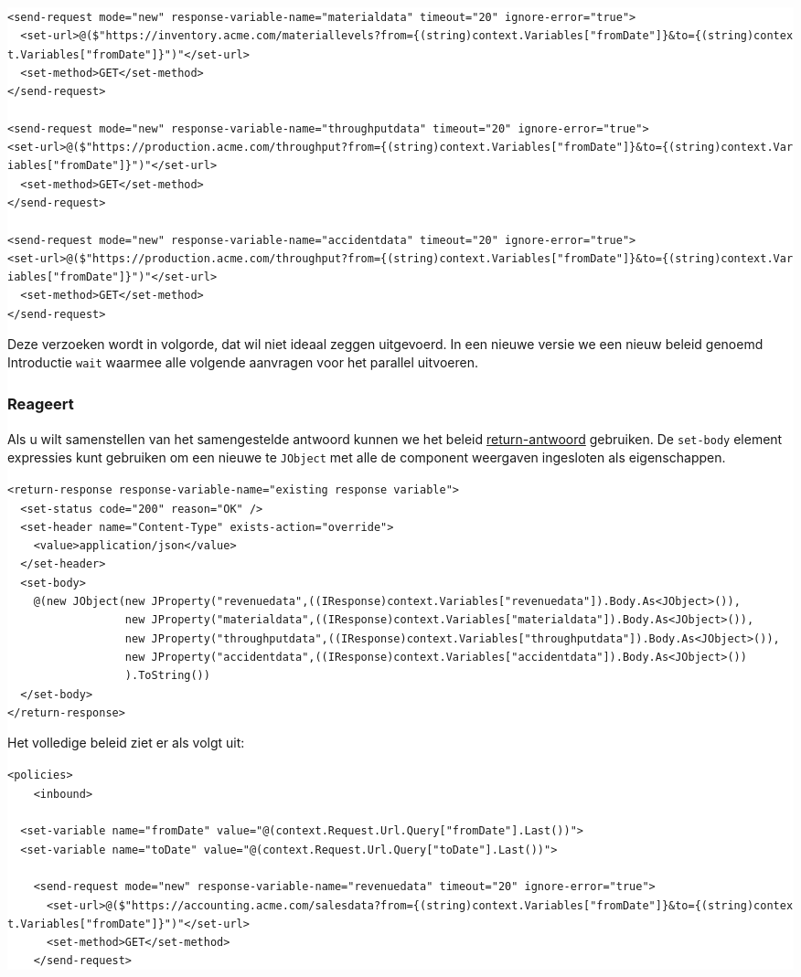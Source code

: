     <send-request mode="new" response-variable-name="materialdata" timeout="20" ignore-error="true">
      <set-url>@($"https://inventory.acme.com/materiallevels?from={(string)context.Variables["fromDate"]}&to={(string)context.Variables["fromDate"]}")"</set-url>
      <set-method>GET</set-method>
    </send-request>

    <send-request mode="new" response-variable-name="throughputdata" timeout="20" ignore-error="true">
    <set-url>@($"https://production.acme.com/throughput?from={(string)context.Variables["fromDate"]}&to={(string)context.Variables["fromDate"]}")"</set-url>
      <set-method>GET</set-method>
    </send-request>

    <send-request mode="new" response-variable-name="accidentdata" timeout="20" ignore-error="true">
    <set-url>@($"https://production.acme.com/throughput?from={(string)context.Variables["fromDate"]}&to={(string)context.Variables["fromDate"]}")"</set-url>
      <set-method>GET</set-method>
    </send-request>

Deze verzoeken wordt in volgorde, dat wil niet ideaal zeggen uitgevoerd. In een nieuwe versie we een nieuw beleid genoemd Introductie `wait` waarmee alle volgende aanvragen voor het parallel uitvoeren.

### <a name="responding"></a>Reageert

Als u wilt samenstellen van het samengestelde antwoord kunnen we het beleid [return-antwoord](https://msdn.microsoft.com/library/azure/dn894085.aspx#ReturnResponse) gebruiken. De `set-body` element expressies kunt gebruiken om een nieuwe te `JObject` met alle de component weergaven ingesloten als eigenschappen.

    <return-response response-variable-name="existing response variable">
      <set-status code="200" reason="OK" />
      <set-header name="Content-Type" exists-action="override">
        <value>application/json</value>
      </set-header>
      <set-body>
        @(new JObject(new JProperty("revenuedata",((IResponse)context.Variables["revenuedata"]).Body.As<JObject>()),
                      new JProperty("materialdata",((IResponse)context.Variables["materialdata"]).Body.As<JObject>()),
                      new JProperty("throughputdata",((IResponse)context.Variables["throughputdata"]).Body.As<JObject>()),
                      new JProperty("accidentdata",((IResponse)context.Variables["accidentdata"]).Body.As<JObject>())
                      ).ToString())
      </set-body>
    </return-response>

Het volledige beleid ziet er als volgt uit:

    <policies>
        <inbound>

      <set-variable name="fromDate" value="@(context.Request.Url.Query["fromDate"].Last())">
      <set-variable name="toDate" value="@(context.Request.Url.Query["toDate"].Last())">

        <send-request mode="new" response-variable-name="revenuedata" timeout="20" ignore-error="true">
          <set-url>@($"https://accounting.acme.com/salesdata?from={(string)context.Variables["fromDate"]}&to={(string)context.Variables["fromDate"]}")"</set-url>
          <set-method>GET</set-method>
        </send-request>
